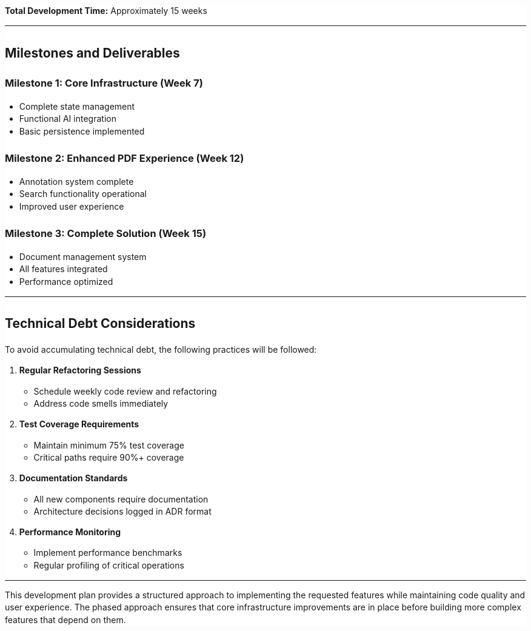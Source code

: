 **Total Development Time:** Approximately 15 weeks

---

## Milestones and Deliverables

### Milestone 1: Core Infrastructure (Week 7)
- Complete state management
- Functional AI integration
- Basic persistence implemented

### Milestone 2: Enhanced PDF Experience (Week 12)
- Annotation system complete
- Search functionality operational
- Improved user experience

### Milestone 3: Complete Solution (Week 15)
- Document management system
- All features integrated
- Performance optimized

---

## Technical Debt Considerations

To avoid accumulating technical debt, the following practices will be followed:

1. **Regular Refactoring Sessions**
   - Schedule weekly code review and refactoring
   - Address code smells immediately

2. **Test Coverage Requirements**
   - Maintain minimum 75% test coverage
   - Critical paths require 90%+ coverage

3. **Documentation Standards**
   - All new components require documentation
   - Architecture decisions logged in ADR format

4. **Performance Monitoring**
   - Implement performance benchmarks
   - Regular profiling of critical operations

---

This development plan provides a structured approach to implementing the requested features while maintaining code quality and user experience. The phased approach ensures that core infrastructure improvements are in place before building more complex features that depend on them.